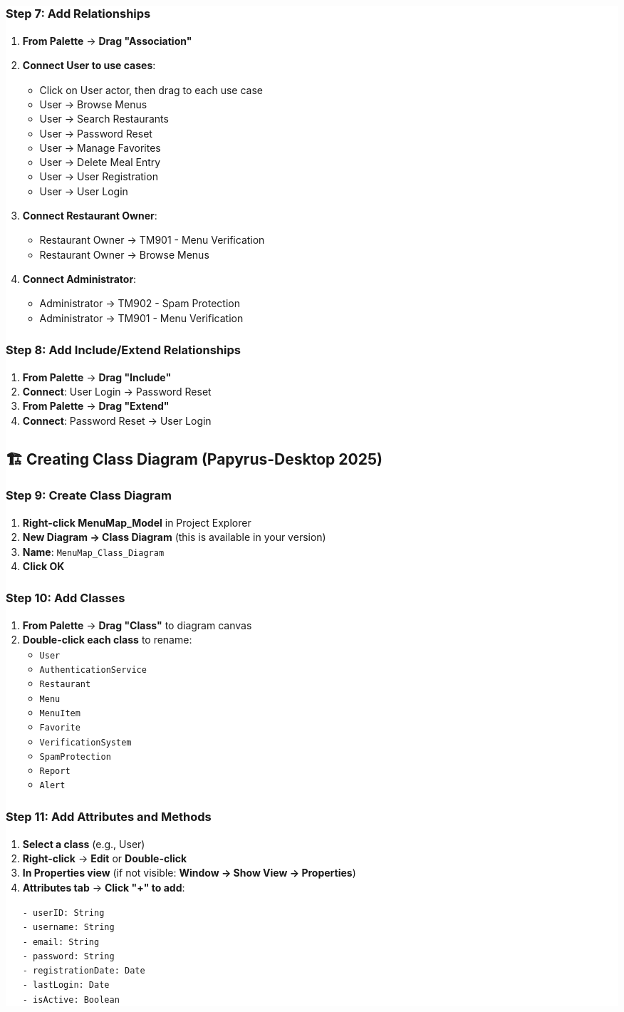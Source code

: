### **Step 7: Add Relationships**
1. **From Palette** → **Drag "Association"**
2. **Connect User to use cases**:
   - Click on User actor, then drag to each use case
   - User → Browse Menus
   - User → Search Restaurants
   - User → Password Reset
   - User → Manage Favorites
   - User → Delete Meal Entry
   - User → User Registration
   - User → User Login

3. **Connect Restaurant Owner**:
   - Restaurant Owner → TM901 - Menu Verification
   - Restaurant Owner → Browse Menus

4. **Connect Administrator**:
   - Administrator → TM902 - Spam Protection
   - Administrator → TM901 - Menu Verification

### **Step 8: Add Include/Extend Relationships**
1. **From Palette** → **Drag "Include"**
2. **Connect**: User Login → Password Reset
3. **From Palette** → **Drag "Extend"**
4. **Connect**: Password Reset → User Login

## 🏗️ **Creating Class Diagram (Papyrus-Desktop 2025)**

### **Step 9: Create Class Diagram**
1. **Right-click MenuMap_Model** in Project Explorer
2. **New Diagram → Class Diagram** (this is available in your version)
3. **Name**: `MenuMap_Class_Diagram`
4. **Click OK**

### **Step 10: Add Classes**
1. **From Palette** → **Drag "Class"** to diagram canvas
2. **Double-click each class** to rename:
   - `User`
   - `AuthenticationService`
   - `Restaurant`
   - `Menu`
   - `MenuItem`
   - `Favorite`
   - `VerificationSystem`
   - `SpamProtection`
   - `Report`
   - `Alert`

### **Step 11: Add Attributes and Methods**
1. **Select a class** (e.g., User)
2. **Right-click** → **Edit** or **Double-click**
3. **In Properties view** (if not visible: **Window → Show View → Properties**)
4. **Attributes tab** → **Click "+" to add**:
   ```
   - userID: String
   - username: String
   - email: String
   - password: String
   - registrationDate: Date
   - lastLogin: Date
   - isActive: Boolean
   ```

